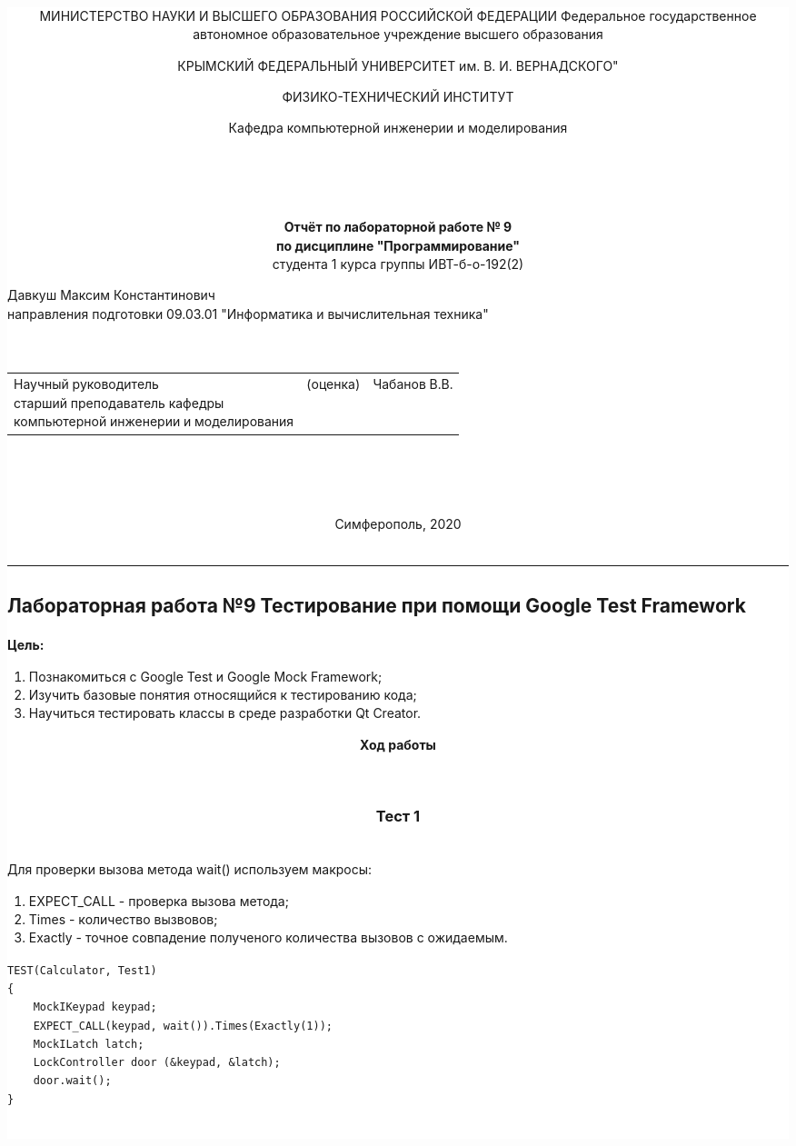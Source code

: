 <p text align = "center">МИНИСТЕРСТВО НАУКИ  И ВЫСШЕГО ОБРАЗОВАНИЯ РОССИЙСКОЙ ФЕДЕРАЦИИ  
Федеральное государственное автономное образовательное учреждение высшего образования  

<p text align = "center">КРЫМСКИЙ ФЕДЕРАЛЬНЫЙ УНИВЕРСИТЕТ им. В. И. ВЕРНАДСКОГО"  

<p text align = "center">ФИЗИКО-ТЕХНИЧЕСКИЙ ИНСТИТУТ  

<p text align = "center">Кафедра компьютерной инженерии и моделирования
</p><br/><br/>
​

<p text align = "center"> 
<b>Отчёт по лабораторной работе № 9<br/> по дисциплине "Программирование"</b>

<br/>
​
студента 1 курса группы ИВТ-б-о-192(2)  

Давкуш Максим Константинович  
направления подготовки 09.03.01 "Информатика и вычислительная техника"  
<br/>
​
<table>

<tr><td>Научный руководитель<br/> старший преподаватель кафедры<br/> компьютерной инженерии и моделирования</td>
<td>(оценка)</td>
<td>Чабанов В.В.</td>
</tr>
</table>
<br/><br/>
​
<p text align = "center">Симферополь, 2020<br><br>
<hr>

<h2>Лабораторная работа №9 Тестирование при помощи Google Test Framework</h2>

<b>Цель:</b>

1. Познакомиться с Google Test и Google Mock Framework;
2. Изучить базовые понятия относящийся к тестированию кода;
3. Научиться тестировать классы в среде разработки Qt Creator.

<p text align = "center"><b>Ход работы</b></p>
<br>

<h3><p text align = "center"><b>Тест 1</h3></b></p>
<br>
Для проверки вызова метода wait() используем макросы:

1. EXPECT_CALL - проверка вызова метода;
2. Times - количество вызвовов;
3. Exactly - точное совпадение полученого количества вызовов с ожидаемым.

```с++
TEST(Calculator, Test1)
{
    MockIKeypad keypad;
    EXPECT_CALL(keypad, wait()).Times(Exactly(1));
    MockILatch latch;
    LockController door (&keypad, &latch);
    door.wait();
}
```
<br>
